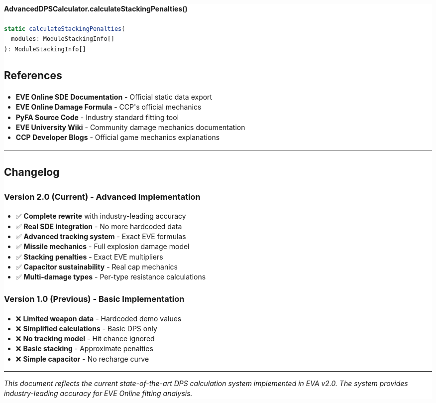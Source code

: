 #### AdvancedDPSCalculator.calculateStackingPenalties()
```typescript
static calculateStackingPenalties(
  modules: ModuleStackingInfo[]
): ModuleStackingInfo[]
```

## References

- **EVE Online SDE Documentation** - Official static data export
- **EVE Online Damage Formula** - CCP's official mechanics
- **PyFA Source Code** - Industry standard fitting tool
- **EVE University Wiki** - Community damage mechanics documentation
- **CCP Developer Blogs** - Official game mechanics explanations

---

## Changelog

### Version 2.0 (Current) - Advanced Implementation
- ✅ **Complete rewrite** with industry-leading accuracy
- ✅ **Real SDE integration** - No more hardcoded data
- ✅ **Advanced tracking system** - Exact EVE formulas
- ✅ **Missile mechanics** - Full explosion damage model
- ✅ **Stacking penalties** - Exact EVE multipliers
- ✅ **Capacitor sustainability** - Real cap mechanics
- ✅ **Multi-damage types** - Per-type resistance calculations

### Version 1.0 (Previous) - Basic Implementation  
- ❌ **Limited weapon data** - Hardcoded demo values
- ❌ **Simplified calculations** - Basic DPS only
- ❌ **No tracking model** - Hit chance ignored
- ❌ **Basic stacking** - Approximate penalties
- ❌ **Simple capacitor** - No recharge curve

---

*This document reflects the current state-of-the-art DPS calculation system implemented in EVA v2.0. The system provides industry-leading accuracy for EVE Online fitting analysis.*